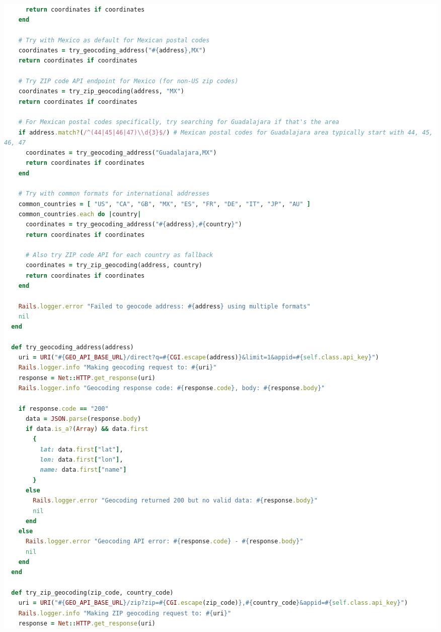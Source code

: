 ```ruby
      return coordinates if coordinates
    end

    # Try with Mexico as default for Mexican postal codes
    coordinates = try_geocoding_address("#{address},MX")
    return coordinates if coordinates

    # Try ZIP code API endpoint for Mexico (for non-US zip codes)
    coordinates = try_zip_geocoding(address, "MX")
    return coordinates if coordinates

    # For Mexican postal codes specifically, try searching for Guadalajara if that's the area
    if address.match?(/^(44|45|46|47)\\d{3}$/) # Mexican postal codes for Guadalajara area typically start with 44, 45, 46, 47
      coordinates = try_geocoding_address("Guadalajara,MX")
      return coordinates if coordinates
    end

    # Try with common formats for international addresses
    common_countries = [ "US", "CA", "GB", "MX", "ES", "FR", "DE", "IT", "JP", "AU" ]
    common_countries.each do |country|
      coordinates = try_geocoding_address("#{address},#{country}")
      return coordinates if coordinates

      # Also try ZIP code API for each country as fallback
      coordinates = try_zip_geocoding(address, country)
      return coordinates if coordinates
    end

    Rails.logger.error "Failed to geocode address: #{address} using multiple formats"
    nil
  end

  def try_geocoding_address(address)
    uri = URI("#{GEO_API_BASE_URL}/direct?q=#{CGI.escape(address)}&limit=1&appid=#{self.class.api_key}")
    Rails.logger.info "Making geocoding request to: #{uri}"
    response = Net::HTTP.get_response(uri)
    Rails.logger.info "Geocoding response code: #{response.code}, body: #{response.body}"

    if response.code == "200"
      data = JSON.parse(response.body)
      if data.is_a?(Array) && data.first
        {
          lat: data.first["lat"],
          lon: data.first["lon"],
          name: data.first["name"]
        }
      else
        Rails.logger.error "Geocoding returned 200 but no valid data: #{response.body}"
        nil
      end
    else
      Rails.logger.error "Geocoding API error: #{response.code} - #{response.body}"
      nil
    end
  end

  def try_zip_geocoding(zip_code, country_code)
    uri = URI("#{GEO_API_BASE_URL}/zip?zip=#{CGI.escape(zip_code)},#{country_code}&appid=#{self.class.api_key}")
    Rails.logger.info "Making ZIP geocoding request to: #{uri}"
    response = Net::HTTP.get_response(uri)
```